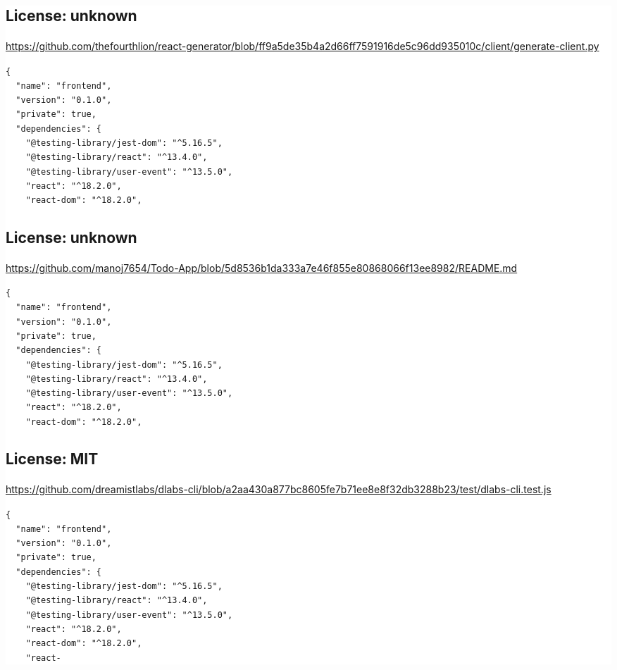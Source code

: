 
## License: unknown
https://github.com/thefourthlion/react-generator/blob/ff9a5de35b4a2d66ff7591916de5c96dd935010c/client/generate-client.py

```
{
  "name": "frontend",
  "version": "0.1.0",
  "private": true,
  "dependencies": {
    "@testing-library/jest-dom": "^5.16.5",
    "@testing-library/react": "^13.4.0",
    "@testing-library/user-event": "^13.5.0",
    "react": "^18.2.0",
    "react-dom": "^18.2.0",
```


## License: unknown
https://github.com/manoj7654/Todo-App/blob/5d8536b1da333a7e46f855e80868066f13ee8982/README.md

```
{
  "name": "frontend",
  "version": "0.1.0",
  "private": true,
  "dependencies": {
    "@testing-library/jest-dom": "^5.16.5",
    "@testing-library/react": "^13.4.0",
    "@testing-library/user-event": "^13.5.0",
    "react": "^18.2.0",
    "react-dom": "^18.2.0",
```


## License: MIT
https://github.com/dreamistlabs/dlabs-cli/blob/a2aa430a877bc8605fe7b71ee8e8f32db3288b23/test/dlabs-cli.test.js

```
{
  "name": "frontend",
  "version": "0.1.0",
  "private": true,
  "dependencies": {
    "@testing-library/jest-dom": "^5.16.5",
    "@testing-library/react": "^13.4.0",
    "@testing-library/user-event": "^13.5.0",
    "react": "^18.2.0",
    "react-dom": "^18.2.0",
    "react-
```
